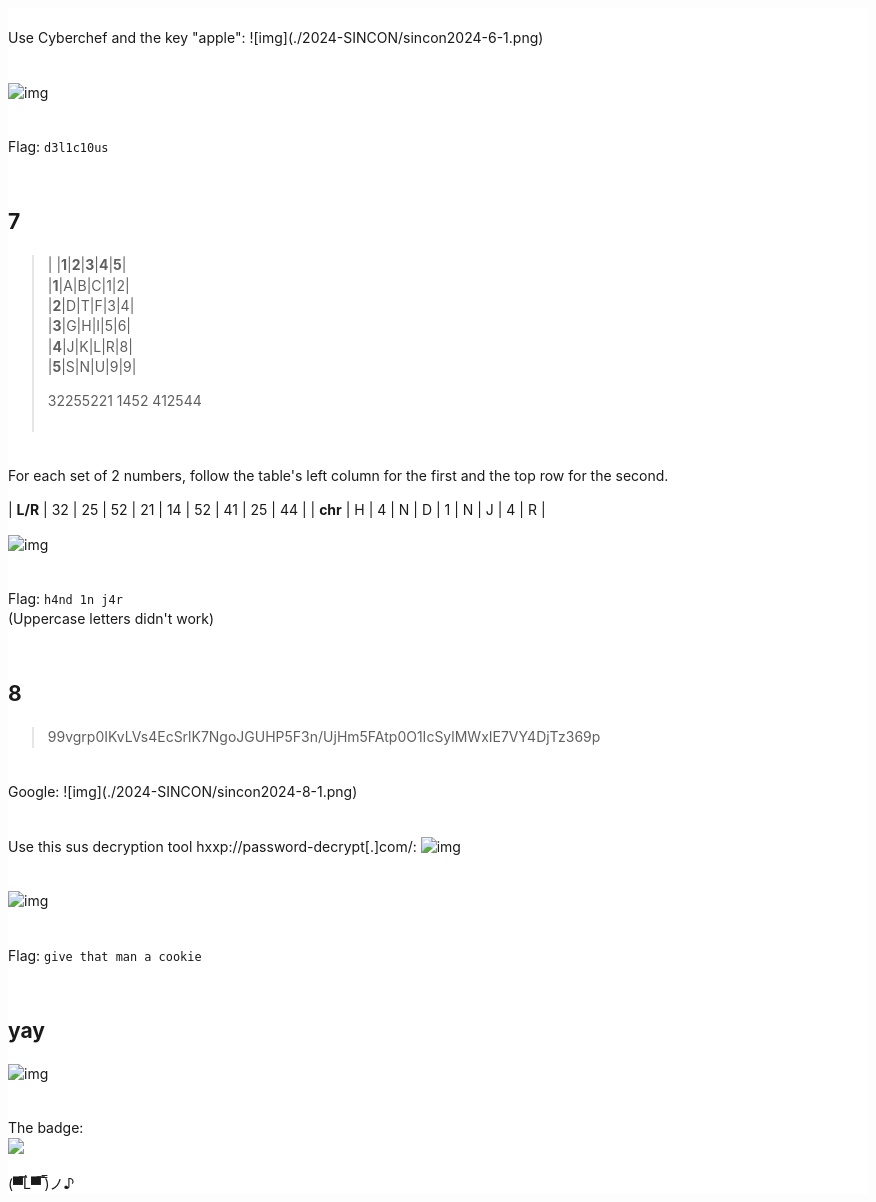 <br />
Use Cyberchef and the key "apple":
![img](./2024-SINCON/sincon2024-6-1.png)<br /><br />

![img](./2024-SINCON/sincon2024-6-2.png)<br /><br />

Flag: ```d3l1c10us```<br /><br />

## 7

> |&nbsp;|**1**|**2**|**3**|**4**|**5**|<br />
> |**1**|A|B|C|1|2|<br />
> |**2**|D|T|F|3|4|<br />
> |**3**|G|H|I|5|6|<br />
> |**4**|J|K|L|R|8|<br />
> |**5**|S|N|U|9|9|<br />
> 
> 32255221 1452 412544<br /><br />

<br />
For each set of 2 numbers, follow the table's left column for the first and the top row for the second.

| **L/R** | 32 | 25 | 52 | 21 | 14 | 52 | 41 | 25 | 44 |
| **chr** | H | 4 | N | D | 1 | N | J | 4 | R |

![img](./2024-SINCON/sincon2024-7-1.png)<br /><br />

Flag: ```h4nd 1n j4r```<br />
(Uppercase letters didn't work)<br /><br />

## 8

> $9$9vgrp0IKvLVs4EcSrlK7NgoJGUHP5F3n/UjHm5FAtp0O1IcSylMWxIE7VY4DjTz369p

<br />
Google:
![img](./2024-SINCON/sincon2024-8-1.png)<br /><br />

Use this sus decryption tool hxxp://password-decrypt[.]com/:
![img](./2024-SINCON/sincon2024-8-2.png)<br /><br />

![img](./2024-SINCON/sincon2024-8-3.png)<br /><br />

Flag: ```give that man a cookie```<br /><br />

## yay

![img](./2024-SINCON/sincon2024-end.png)<br /><br />

The badge:<br />
<img src="./2024-SINCON/badge.gif" width="450">

(▀̿Ĺ▀̿ ̿)ノ♪